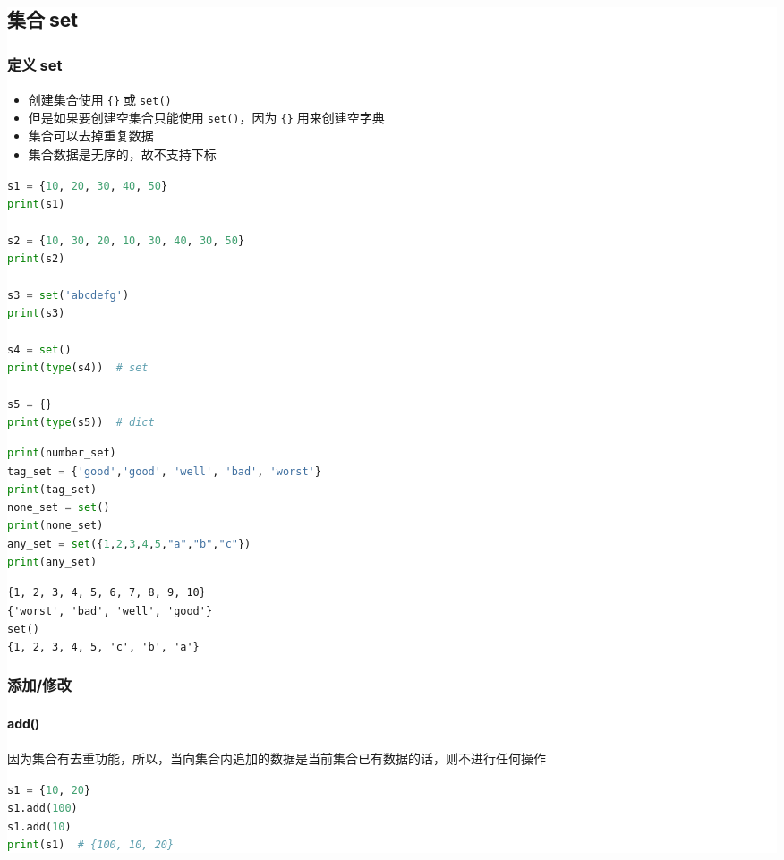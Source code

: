 ## 集合 set

### 定义 set

- 创建集合使用 `{}` 或 `set()` 
- 但是如果要创建空集合只能使用 `set()`，因为 `{}` 用来创建空字典
- 集合可以去掉重复数据
- 集合数据是无序的，故不支持下标

``` python
s1 = {10, 20, 30, 40, 50}
print(s1)

s2 = {10, 30, 20, 10, 30, 40, 30, 50}
print(s2)

s3 = set('abcdefg')
print(s3)

s4 = set()
print(type(s4))  # set

s5 = {}
print(type(s5))  # dict
```

```python
print(number_set)
tag_set = {'good','good', 'well', 'bad', 'worst'}
print(tag_set)
none_set = set()
print(none_set)
any_set = set({1,2,3,4,5,"a","b","c"})
print(any_set)
```

```
{1, 2, 3, 4, 5, 6, 7, 8, 9, 10}
{'worst', 'bad', 'well', 'good'}
set()
{1, 2, 3, 4, 5, 'c', 'b', 'a'}
```

### 添加/修改

#### add()

因为集合有去重功能，所以，当向集合内追加的数据是当前集合已有数据的话，则不进行任何操作

``` python
s1 = {10, 20}
s1.add(100)
s1.add(10)
print(s1)  # {100, 10, 20}
```

